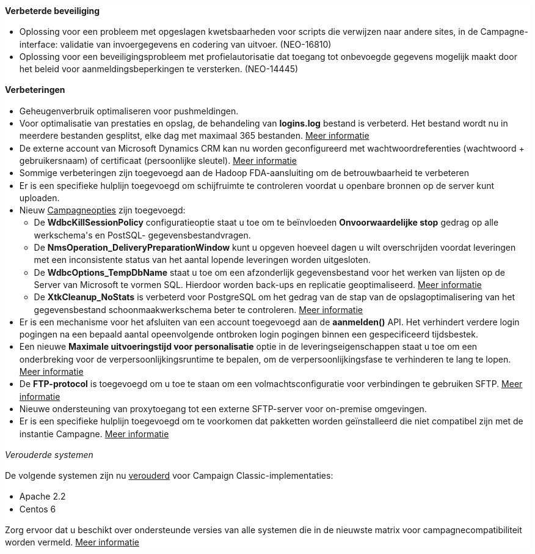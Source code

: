 **Verbeterde beveiliging**

* Oplossing voor een probleem met opgeslagen kwetsbaarheden voor scripts die verwijzen naar andere sites, in de Campagne-interface: validatie van invoergegevens en codering van uitvoer. (NEO-16810)
* Oplossing voor een beveiligingsprobleem met profielautorisatie dat toegang tot onbevoegde gegevens mogelijk maakt door het beleid voor aanmeldingsbeperkingen te versterken. (NEO-14445)

**Verbeteringen**

* Geheugenverbruik optimaliseren voor pushmeldingen.
* Voor optimalisatie van prestaties en opslag, de behandeling van **logins.log** bestand is verbeterd. Het bestand wordt nu in meerdere bestanden gesplitst, elke dag met maximaal 365 bestanden. [Meer informatie](../../production/using/log-files.md)
* De externe account van Microsoft Dynamics CRM kan nu worden geconfigureerd met wachtwoordreferenties (wachtwoord + gebruikersnaam) of certificaat (persoonlijke sleutel). [Meer informatie](../../installation/using/external-accounts.md#microsoft-dynamics-crm-external-account)
* Sommige verbeteringen zijn toegevoegd aan de Hadoop FDA-aansluiting om de betrouwbaarheid te verbeteren
* Er is een specifieke hulplijn toegevoegd om schijfruimte te controleren voordat u openbare bronnen op de server kunt uploaden.
* Nieuw [Campagneopties](../../installation/using/configuring-campaign-options.md) zijn toegevoegd:
   * De **WdbcKillSessionPolicy** configuratieoptie staat u toe om te beïnvloeden **Onvoorwaardelijke stop** gedrag op alle werkschema&#39;s en PostSQL- gegevensbestandvragen.
   * De **NmsOperation_DeliveryPreparationWindow** kunt u opgeven hoeveel dagen u wilt overschrijden voordat leveringen met een inconsistente status van het aantal lopende leveringen worden uitgesloten.
   * De **WdbcOptions_TempDbName** staat u toe om een afzonderlijk gegevensbestand voor het werken van lijsten op de Server van Microsoft te vormen SQL. Hierdoor worden back-ups en replicatie geoptimaliseerd. [Meer informatie](../../production/using/rdbms-specific-recommendations.md#microsoft-sql-server)
   * De **XtkCleanup_NoStats** is verbeterd voor PostgreSQL om het gedrag van de stap van de opslagoptimalisering van het gegevensbestand schoonmaakwerkschema beter te controleren. [Meer informatie](../../production/using/database-cleanup-workflow.md#statistics-update)
* Er is een mechanisme voor het afsluiten van een account toegevoegd aan de **aanmelden()** API. Het verhindert verdere login pogingen na een bepaald aantal opeenvolgende ontbroken login pogingen binnen een gespecificeerd tijdsbestek.
* Een nieuwe **Maximale uitvoeringstijd voor personalisatie** optie in de leveringseigenschappen staat u toe om een onderbreking voor de verpersoonlijkingsruntime te bepalen, om de verpersoonlijkingsfase te verhinderen te lang te lopen. [Meer informatie](../../delivery/using/personalization-fields.md#timing-out-personalization)
* De **FTP-protocol** is toegevoegd om u toe te staan om een volmachtsconfiguratie voor verbindingen te gebruiken SFTP. [Meer informatie](../../installation/using/file-res-management.md)
* Nieuwe ondersteuning van proxytoegang tot een externe SFTP-server voor on-premise omgevingen.
* Er is een specifieke hulplijn toegevoegd om te voorkomen dat pakketten worden geïnstalleerd die niet compatibel zijn met de instantie Campagne. [Meer informatie](../../installation/using/installing-campaign-standard-packages.md)

_Verouderde systemen_

De volgende systemen zijn nu [verouderd](deprecated-features.md) voor Campaign Classic-implementaties:
* Apache 2.2
* Centos 6

Zorg ervoor dat u beschikt over ondersteunde versies van alle systemen die in de nieuwste matrix voor campagnecompatibiliteit worden vermeld. [Meer informatie](https://helpx.adobe.com/nl/campaign/kb/compatibility-matrix.html)
